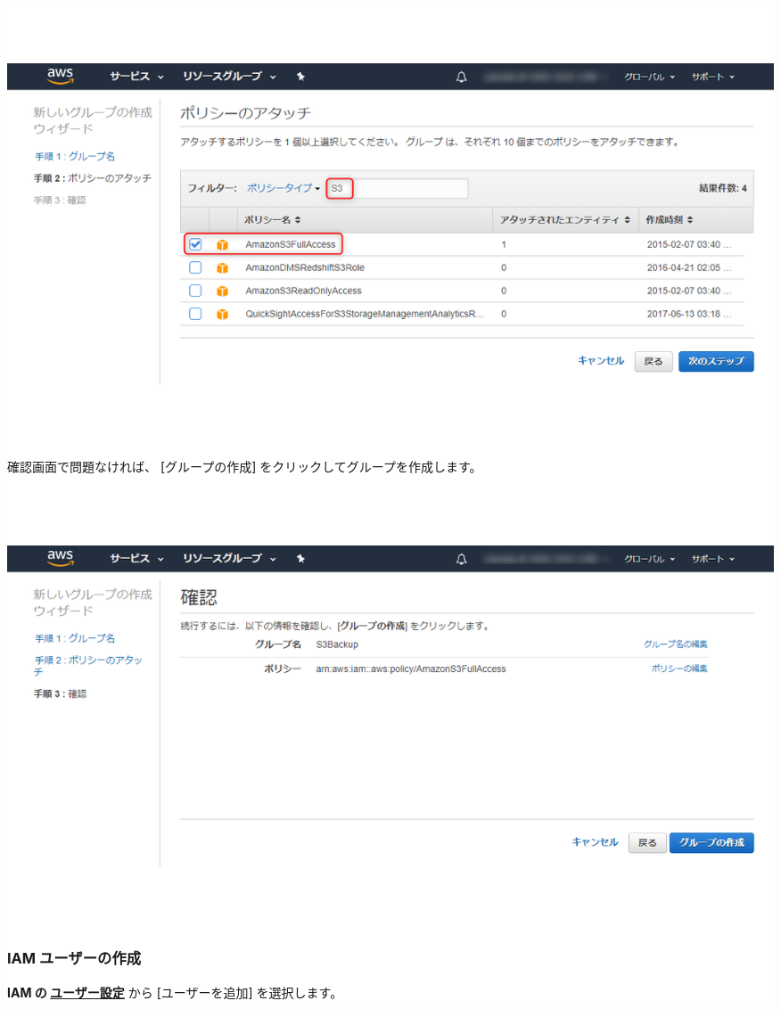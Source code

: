 <a href="images/backup-influxdb-on-ec2-to-amazon-s3-3.png"><img src="images/backup-influxdb-on-ec2-to-amazon-s3-3.png" alt="" width="1161" height="487" class="aligncenter size-full wp-image-13695" /></a>

確認画面で問題なければ、 [グループの作成] をクリックしてグループを作成します。

<a href="images/backup-influxdb-on-ec2-to-amazon-s3-4.png"><img src="images/backup-influxdb-on-ec2-to-amazon-s3-4.png" alt="" width="1161" height="487" class="aligncenter size-full wp-image-13696" /></a>

### IAM ユーザーの作成

**IAM の [ユーザー設定](https://console.aws.amazon.com/iam/home#/users)** から [ユーザーを追加] を選択します。
